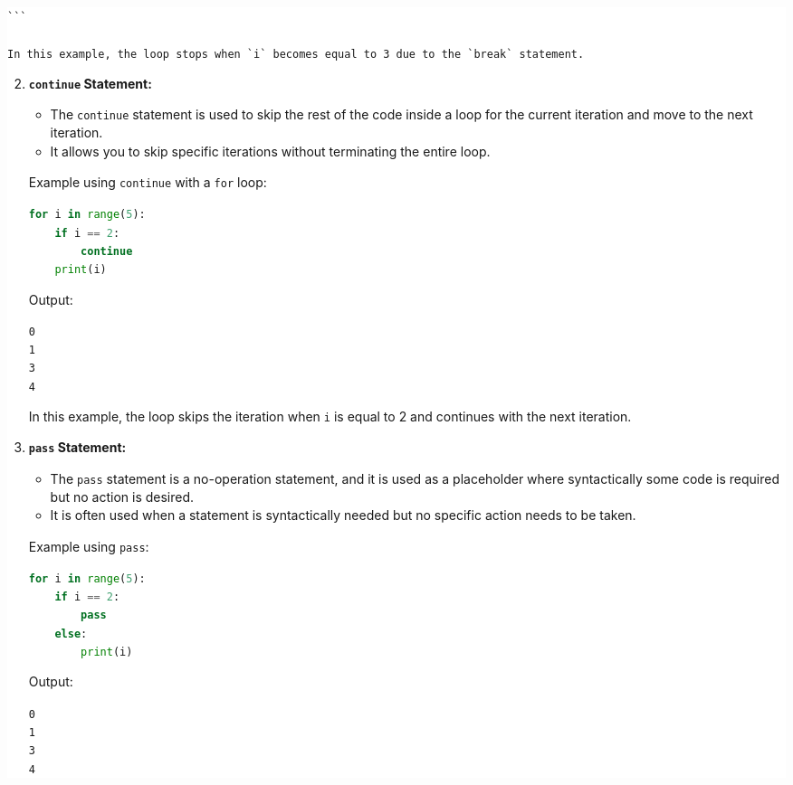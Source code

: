     ```

    In this example, the loop stops when `i` becomes equal to 3 due to the `break` statement.

2. **`continue` Statement:**

    - The `continue` statement is used to skip the rest of the code inside a loop for the current iteration and move to the next iteration.   
    - It allows you to skip specific iterations without terminating the entire loop.   
   
    Example using `continue` with a `for` loop:   

    ```python linenums="1" title="example.py"
    for i in range(5):
        if i == 2:
            continue
        print(i)


    ```

    Output:   

    ```
    0
    1
    3
    4

    ```

    In this example, the loop skips the iteration when `i` is equal to 2 and continues with the next iteration.

3. **`pass` Statement:**

    - The `pass` statement is a no-operation statement, and it is used as a placeholder where syntactically some code is required but no action is desired.   
    - It is often used when a statement is syntactically needed but no specific action needs to be taken.   
   
    Example using `pass`:   

    ```python linenums="1" title="example.py"
    for i in range(5):
        if i == 2:
            pass
        else:
            print(i)


    ```

    Output:   

    ```
    0
    1
    3
    4
